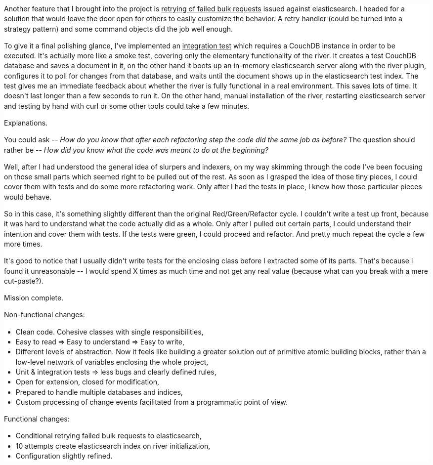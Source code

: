 Another feature that I brought into the project is [retrying of failed bulk requests](https://github.com/rspective/elasticsearch-river-couchdb/commit/73795a8ea87b211cfbc2b7f0658e8908b55f571e) issued against elasticsearch. I headed for a solution that would leave the door open for others to easily customize the behavior. A retry handler (could be turned into a strategy pattern) and some command objects did the job well enough.

To give it a final polishing glance, I've implemented an [integration test](https://github.com/rspective/elasticsearch-river-couchdb/commit/941d15e138c324ec92c1126e69004d60fb8f1f3b) which requires a CouchDB instance in order to be executed. It's actually more like a smoke test, covering only the elementary functionality of the river. It creates a test CouchDB database and saves a document in it, on the other hand it boots up an in-memory elasticsearch server along with the river plugin, configures it to poll for changes from that database, and waits until the document shows up in the elasticsearch test index. The test gives me an immediate feedback about whether the river is fully functional in a real environment. This saves lots of time. It doesn't last longer than a few seconds to run it. On the other hand, manual installation of the river, restarting elasticsearch server and testing by hand with curl or some other tools could take a few minutes.

Explanations.

You could ask -- *How do you know that after each refactoring step the code did the same job as before?* The question should rather be -- *How did you know what the code was meant to do at the beginning?*

Well, after I had understood the general idea of slurpers and indexers, on my way skimming through the code I've been focusing on those small parts which seemed right to be pulled out of the rest. As soon as I grasped the idea of those tiny pieces, I could cover them with tests and do some more refactoring work. Only after I had the tests in place, I knew how those particular pieces would behave.

So in this case, it's something slightly different than the original Red/Green/Refactor cycle. I couldn't write a test up front, because it was hard to understand what the code actually did as a whole. Only after I pulled out certain parts, I could understand their intention and cover them with tests. If the tests were green, I could proceed and refactor. And pretty much repeat the cycle a few more times.

It's good to notice that I usually didn't write tests for the enclosing class before I extracted some of its parts. That's because I found it unreasonable -- I would spend X times as much time and not get any real value (because what can you break with a mere cut-paste?).

Mission complete.

Non-functional changes:

-   Clean code. Cohesive classes with single responsibilities,
-   Easy to read => Easy to understand => Easy to write,
-   Different levels of abstraction. Now it feels like building a greater solution out of primitive atomic building blocks, rather than a low-level network of variables enclosing the whole project,
-   Unit & integration tests => less bugs and clearly defined rules,
-   Open for extension, closed for modification,
-   Prepared to handle multiple databases and indices,
-   Custom processing of change events facilitated from a programmatic point of view.

Functional changes:

-   Conditional retrying failed bulk requests to elasticsearch,
-   10 attempts create elasticsearch index on river initialization,
-   Configuration slightly refined.
